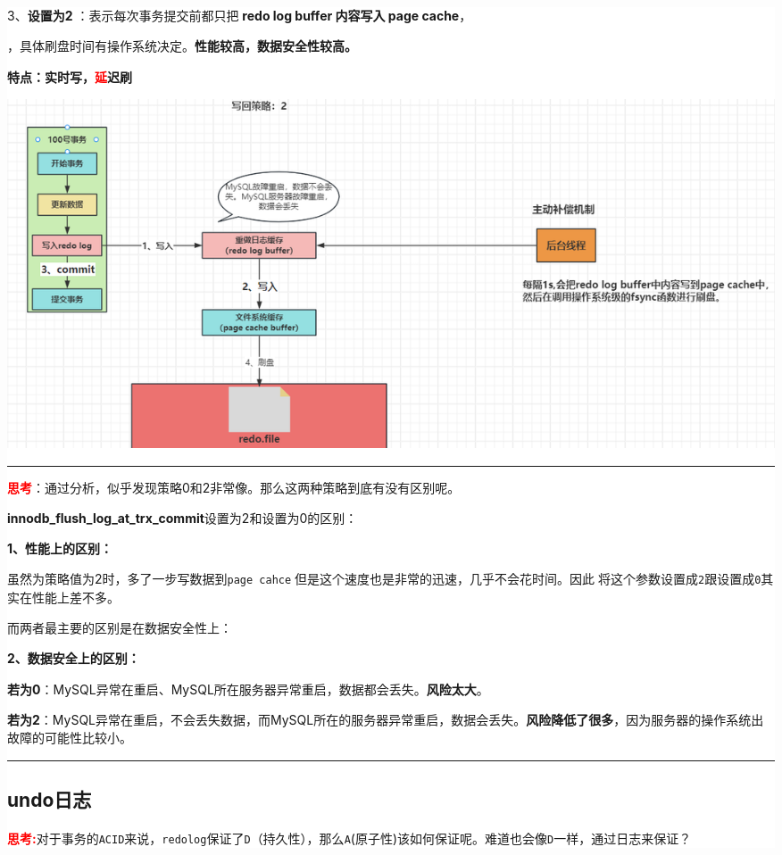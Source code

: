 3、**设置为2** ：表示每次事务提交前都只把 **redo log buffer 内容写入 page cache**，

，具体刷盘时间有操作系统决定。**性能较高，数据安全性较高。**

**特点：实时写，<strong style='color:red'>延</strong>迟刷**

 

![image-20231109154806572](05-Log.assets/image-20231109154806572.png)

------



<strong style='color:red'>思考</strong>：通过分析，似乎发现策略0和2非常像。那么这两种策略到底有没有区别呢。

**innodb_flush_log_at_trx_commit**设置为2和设置为0的区别：

**1、性能上的区别：**

虽然为策略值为2时，多了一步写数据到`page cahce` 但是这个速度也是非常的迅速，几乎不会花时间。因此 将这个参数设置成`2`跟设置成`0`其实在性能上差不多。

而两者最主要的区别是在数据安全性上：

**2、数据安全上的区别：**

**若为0**：MySQL异常在重启、MySQL所在服务器异常重启，数据都会丢失。**风险太大**。

**若为2**：MySQL异常在重启，不会丢失数据，而MySQL所在的服务器异常重启，数据会丢失。**风险降低了很多**，因为服务器的操作系统出故障的可能性比较小。



------



## undo日志

<strong style='color:red'>思考:</strong>对于事务的`ACID`来说，`redolog`保证了`D`（持久性），那么`A`(原子性)该如何保证呢。难道也会像`D`一样，通过日志来保证？
